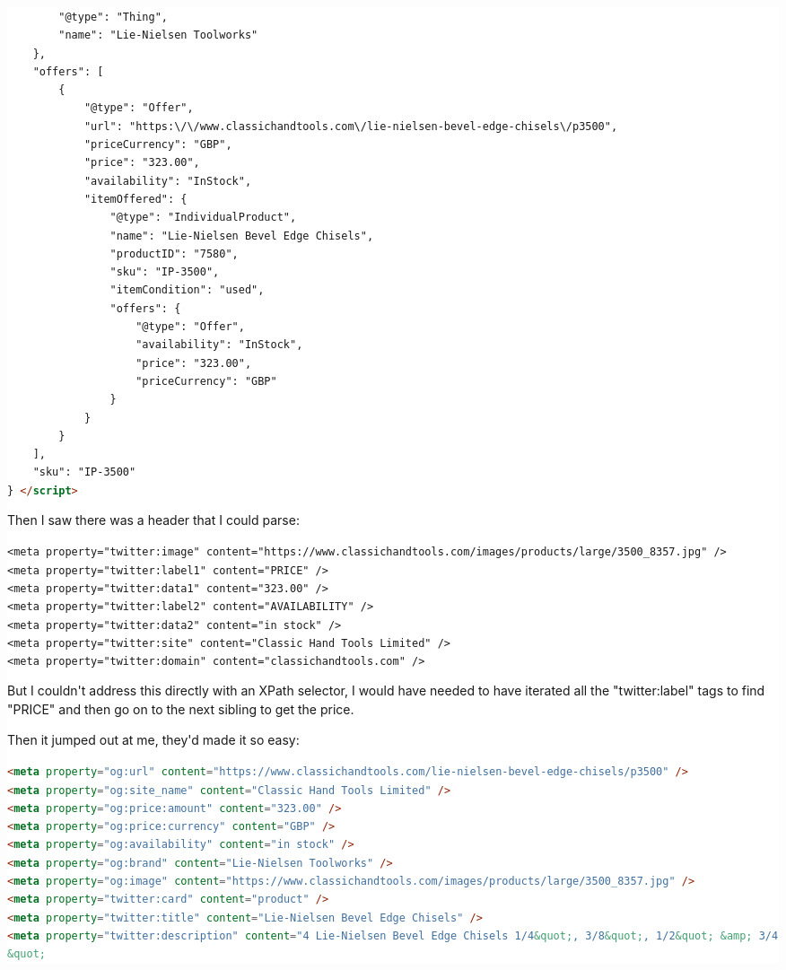 ```html
        "@type": "Thing",
        "name": "Lie-Nielsen Toolworks"
    },
    "offers": [
        {
            "@type": "Offer",
            "url": "https:\/\/www.classichandtools.com\/lie-nielsen-bevel-edge-chisels\/p3500",
            "priceCurrency": "GBP",
            "price": "323.00",
            "availability": "InStock",
            "itemOffered": {
                "@type": "IndividualProduct",
                "name": "Lie-Nielsen Bevel Edge Chisels",
                "productID": "7580",
                "sku": "IP-3500",
                "itemCondition": "used",
                "offers": {
                    "@type": "Offer",
                    "availability": "InStock",
                    "price": "323.00",
                    "priceCurrency": "GBP"
                }
            }
        }
    ],
    "sku": "IP-3500"
} </script>
```

Then I saw there was a header that I could parse:

```
<meta property="twitter:image" content="https://www.classichandtools.com/images/products/large/3500_8357.jpg" />
<meta property="twitter:label1" content="PRICE" />
<meta property="twitter:data1" content="323.00" />
<meta property="twitter:label2" content="AVAILABILITY" />
<meta property="twitter:data2" content="in stock" />
<meta property="twitter:site" content="Classic Hand Tools Limited" />
<meta property="twitter:domain" content="classichandtools.com" />
```

But I couldn't address this directly with an XPath selector, I would have needed to have iterated all the "twitter:label" tags to find "PRICE" and then go on to the next sibling to get the price.

Then it jumped out at me, they'd made it so easy:

```html
<meta property="og:url" content="https://www.classichandtools.com/lie-nielsen-bevel-edge-chisels/p3500" />
<meta property="og:site_name" content="Classic Hand Tools Limited" />
<meta property="og:price:amount" content="323.00" />
<meta property="og:price:currency" content="GBP" />
<meta property="og:availability" content="in stock" />
<meta property="og:brand" content="Lie-Nielsen Toolworks" />
<meta property="og:image" content="https://www.classichandtools.com/images/products/large/3500_8357.jpg" />
<meta property="twitter:card" content="product" />
<meta property="twitter:title" content="Lie-Nielsen Bevel Edge Chisels" />
<meta property="twitter:description" content="4 Lie-Nielsen Bevel Edge Chisels 1/4&quot;, 3/8&quot;, 1/2&quot; &amp; 3/4&quot;
```
